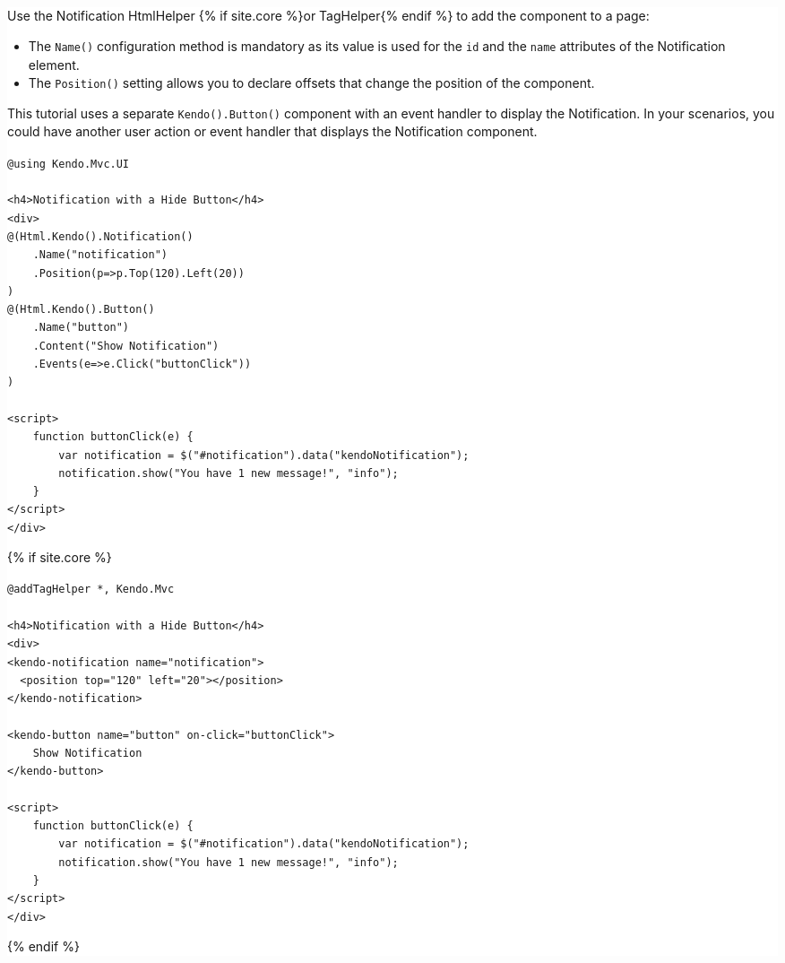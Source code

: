 Use the Notification HtmlHelper {% if site.core %}or TagHelper{% endif %} to add the component to a page:

* The `Name()` configuration method is mandatory as its value is used for the `id` and the `name` attributes of the Notification element.
* The `Position()` setting allows you to declare offsets that change the position of the component.

This tutorial uses a separate `Kendo().Button()` component with an event handler to display the Notification. In your scenarios, you could have another user action or event handler that displays the Notification component.

```HtmlHelper
@using Kendo.Mvc.UI

<h4>Notification with a Hide Button</h4>
<div>
@(Html.Kendo().Notification()
    .Name("notification")
    .Position(p=>p.Top(120).Left(20))
)
@(Html.Kendo().Button()
    .Name("button")
    .Content("Show Notification")
    .Events(e=>e.Click("buttonClick"))
)

<script>
    function buttonClick(e) {
        var notification = $("#notification").data("kendoNotification");
        notification.show("You have 1 new message!", "info");
    }
</script>
</div>
```
{% if site.core %}
```TagHelper
@addTagHelper *, Kendo.Mvc

<h4>Notification with a Hide Button</h4>
<div>
<kendo-notification name="notification">
  <position top="120" left="20"></position>
</kendo-notification>

<kendo-button name="button" on-click="buttonClick">
    Show Notification
</kendo-button>

<script>
    function buttonClick(e) {
        var notification = $("#notification").data("kendoNotification");
        notification.show("You have 1 new message!", "info");
    }
</script>
</div>
```
{% endif %}
